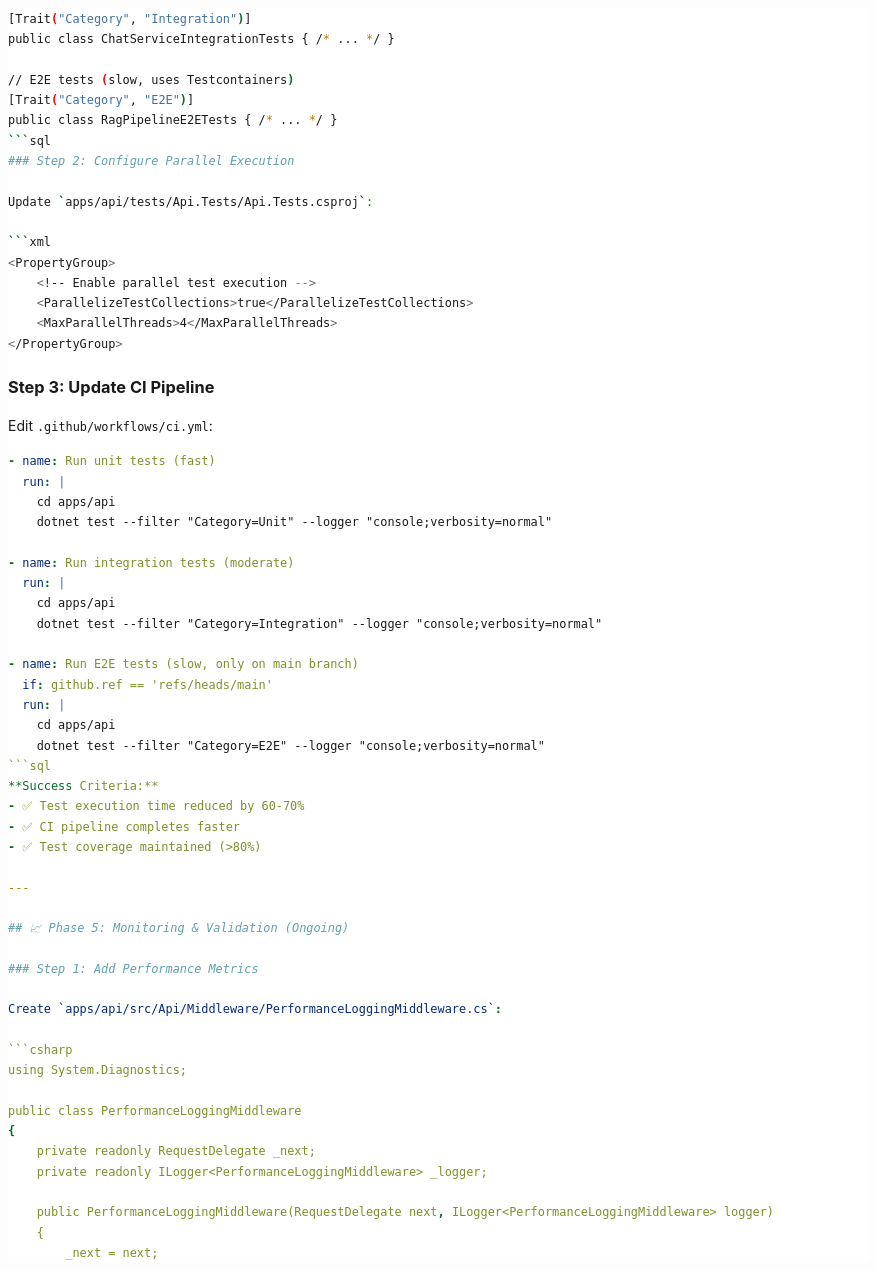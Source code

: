 ```bash
[Trait("Category", "Integration")]
public class ChatServiceIntegrationTests { /* ... */ }

// E2E tests (slow, uses Testcontainers)
[Trait("Category", "E2E")]
public class RagPipelineE2ETests { /* ... */ }
```sql
### Step 2: Configure Parallel Execution

Update `apps/api/tests/Api.Tests/Api.Tests.csproj`:

```xml
<PropertyGroup>
    <!-- Enable parallel test execution -->
    <ParallelizeTestCollections>true</ParallelizeTestCollections>
    <MaxParallelThreads>4</MaxParallelThreads>
</PropertyGroup>
```

### Step 3: Update CI Pipeline

Edit `.github/workflows/ci.yml`:

```yaml
- name: Run unit tests (fast)
  run: |
    cd apps/api
    dotnet test --filter "Category=Unit" --logger "console;verbosity=normal"

- name: Run integration tests (moderate)
  run: |
    cd apps/api
    dotnet test --filter "Category=Integration" --logger "console;verbosity=normal"

- name: Run E2E tests (slow, only on main branch)
  if: github.ref == 'refs/heads/main'
  run: |
    cd apps/api
    dotnet test --filter "Category=E2E" --logger "console;verbosity=normal"
```sql
**Success Criteria:**
- ✅ Test execution time reduced by 60-70%
- ✅ CI pipeline completes faster
- ✅ Test coverage maintained (>80%)

---

## 📈 Phase 5: Monitoring & Validation (Ongoing)

### Step 1: Add Performance Metrics

Create `apps/api/src/Api/Middleware/PerformanceLoggingMiddleware.cs`:

```csharp
using System.Diagnostics;

public class PerformanceLoggingMiddleware
{
    private readonly RequestDelegate _next;
    private readonly ILogger<PerformanceLoggingMiddleware> _logger;

    public PerformanceLoggingMiddleware(RequestDelegate next, ILogger<PerformanceLoggingMiddleware> logger)
    {
        _next = next;
```